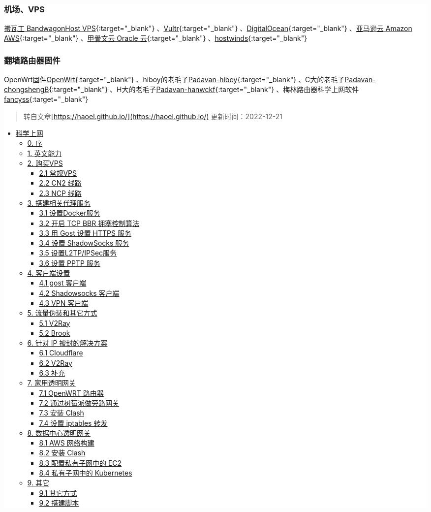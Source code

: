 
### 机场、VPS
[搬瓦工 BandwagonHost VPS](https://bandwagonhost.com/){:target="_blank"} 
、[Vultr](https://www.vultr.com/){:target="_blank"} 
、[DigitalOcean](https://www.digitalocean.com/){:target="_blank"} 
、[亚马逊云 Amazon AWS](https://aws.amazon.com/){:target="_blank"} 
、[甲骨文云 Oracle 云](https://www.oracle.com/cn/cloud/free/){:target="_blank"} 
、[hostwinds](hhttps://www.hostwinds.com/vps/unmanaged-linux/){:target="_blank"} 

### 翻墙路由器固件
OpenWrt固件[OpenWrt](https://openwrt.org/){:target="_blank"} 
、hiboy的老毛子[Padavan-hiboy](https://opt.cn2qq.com/padavan/){:target="_blank"} 
、C大的老毛子[Padavan-chongshengB](https://github.com/chongshengB/Padavan-build/){:target="_blank"} 
、H大的老毛子[Padavan-hanwckf](https://github.com/hanwckf/rt-n56u/){:target="_blank"} 
、梅林路由器科学上网软件[fancyss](https://github.com/hq450/fancyss/){:target="_blank"} 













> 转自文章[https://haoel.github.io/](https://haoel.github.io/)  更新时间：2022-12-21



- [科学上网](#科学上网)
  - [0. 序](#0-序)
  - [1. 英文能力](#1-英文能力)
  - [2. 购买VPS](#2-购买vps)
    - [2.1 常规VPS](#21-常规vps)
    - [2.2 CN2 线路](#22-cn2-线路)
    - [2.3 NCP 线路](#23-ncp-线路)
  - [3. 搭建相关代理服务](#3-搭建相关代理服务)
    - [3.1 设置Docker服务](#31-设置docker服务)
    - [3.2 开启 TCP BBR 拥塞控制算法](#32-开启-tcp-bbr-拥塞控制算法)
    - [3.3 用 Gost 设置 HTTPS 服务](#33-用-gost-设置-https-服务)
    - [3.4 设置 ShadowSocks 服务](#34-设置-shadowsocks-服务)
    - [3.5 设置L2TP/IPSec服务](#35-设置l2tpipsec服务)
    - [3.6 设置 PPTP 服务](#36-设置-pptp-服务)
  - [4. 客户端设置](#4-客户端设置)
    - [4.1 gost 客户端](#41-gost-客户端)
    - [4.2 Shadowsocks 客户端](#42-shadowsocks-客户端)
    - [4.3 VPN 客户端](#43-vpn-客户端)
  - [5. 流量伪装和其它方式](#5-流量伪装和其它方式)
    - [5.1 V2Ray](#51-v2ray)
    - [5.2 Brook](#52-brook)
  - [6. 针对 IP 被封的解决方案](#6-针对-ip-被封的解决方案)
    - [6.1 Cloudflare](#61-cloudflare)
    - [6.2 V2Ray](#62-v2ray)
    - [6.3 补充](#63-补充)
  - [7. 家用透明网关](#7-家用透明网关)
    - [7.1 OpenWRT 路由器](#71-openwrt-路由器)
    - [7.2 通过树莓派做旁路网关](#72-通过树莓派做旁路网关)
    - [7.3 安装 Clash](#73-安装-clash)
    - [7.4 设置 iptables 转发](#74-设置-iptables-转发)
  - [8. 数据中心透明网关](#8-数据中心透明网关)
    - [8.1 AWS 网络构建](#81-aws-网络构建)
    - [8.2 安装 Clash](#82-安装-clash)
    - [8.3 配置私有子网中的 EC2](#83-配置私有子网中的-ec2)
    - [8.4 私有子网中的 Kubernetes](#84-私有子网中的-kubernetes)
  - [9. 其它](#9-其它)
    - [9.1 其它方式](#91-其它方式)
    - [9.2 搭建脚本](#92-搭建脚本)